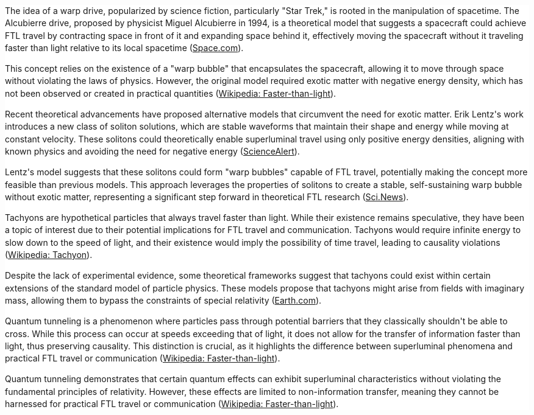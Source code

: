 

The idea of a warp drive, popularized by science fiction, particularly "Star Trek," is rooted in the manipulation of spacetime. The Alcubierre drive, proposed by physicist Miguel Alcubierre in 1994, is a theoretical model that suggests a spacecraft could achieve FTL travel by contracting space in front of it and expanding space behind it, effectively moving the spacecraft without it traveling faster than light relative to its local spacetime ([Space.com](https://www.space.com/17628-warp-drive-possible-interstellar-spaceflight.html)).

This concept relies on the existence of a "warp bubble" that encapsulates the spacecraft, allowing it to move through space without violating the laws of physics. However, the original model required exotic matter with negative energy density, which has not been observed or created in practical quantities ([Wikipedia: Faster-than-light](https://en.wikipedia.org/wiki/Faster-than-light)).



Recent theoretical advancements have proposed alternative models that circumvent the need for exotic matter. Erik Lentz's work introduces a new class of soliton solutions, which are stable waveforms that maintain their shape and energy while moving at constant velocity. These solitons could theoretically enable superluminal travel using only positive energy densities, aligning with known physics and avoiding the need for negative energy ([ScienceAlert](https://www.sciencealert.com/faster-than-light-travel-is-possible-within-einstein-s-physics-astrophysicist-shows)).

Lentz's model suggests that these solitons could form "warp bubbles" capable of FTL travel, potentially making the concept more feasible than previous models. This approach leverages the properties of solitons to create a stable, self-sustaining warp bubble without exotic matter, representing a significant step forward in theoretical FTL research ([Sci.News](https://www.sci.news/physics/superluminal-travel-09448.html)).



Tachyons are hypothetical particles that always travel faster than light. While their existence remains speculative, they have been a topic of interest due to their potential implications for FTL travel and communication. Tachyons would require infinite energy to slow down to the speed of light, and their existence would imply the possibility of time travel, leading to causality violations ([Wikipedia: Tachyon](https://en.wikipedia.org/wiki/Tachyon)).

Despite the lack of experimental evidence, some theoretical frameworks suggest that tachyons could exist within certain extensions of the standard model of particle physics. These models propose that tachyons might arise from fields with imaginary mass, allowing them to bypass the constraints of special relativity ([Earth.com](https://www.earth.com/news/how-faster-than-light-tachyons-fit-into-the-special-theory-of-relativity/)).



Quantum tunneling is a phenomenon where particles pass through potential barriers that they classically shouldn't be able to cross. While this process can occur at speeds exceeding that of light, it does not allow for the transfer of information faster than light, thus preserving causality. This distinction is crucial, as it highlights the difference between superluminal phenomena and practical FTL travel or communication ([Wikipedia: Faster-than-light](https://en.wikipedia.org/wiki/Faster-than-light)).

Quantum tunneling demonstrates that certain quantum effects can exhibit superluminal characteristics without violating the fundamental principles of relativity. However, these effects are limited to non-information transfer, meaning they cannot be harnessed for practical FTL travel or communication ([Wikipedia: Faster-than-light](https://en.wikipedia.org/wiki/Faster-than-light)).


